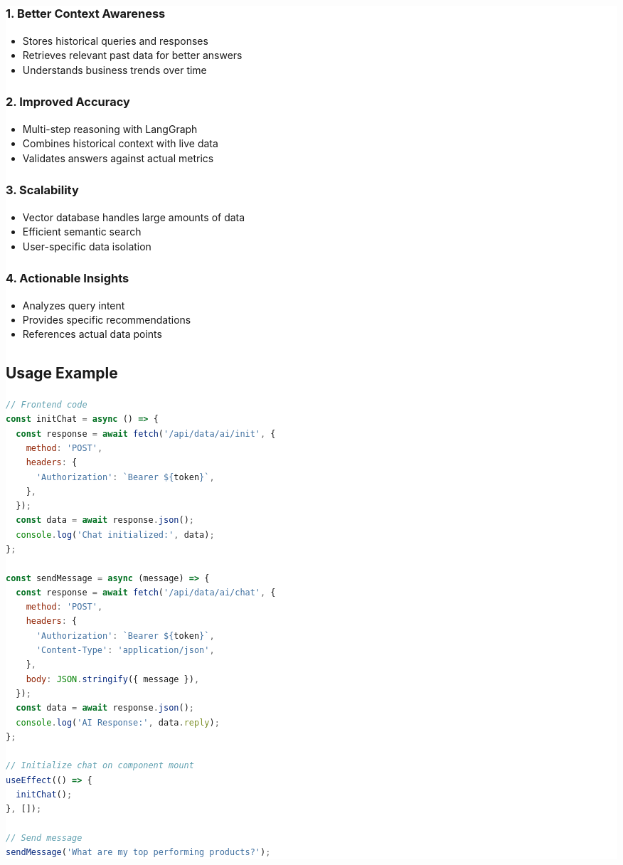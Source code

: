 ### 1. Better Context Awareness
- Stores historical queries and responses
- Retrieves relevant past data for better answers
- Understands business trends over time

### 2. Improved Accuracy
- Multi-step reasoning with LangGraph
- Combines historical context with live data
- Validates answers against actual metrics

### 3. Scalability
- Vector database handles large amounts of data
- Efficient semantic search
- User-specific data isolation

### 4. Actionable Insights
- Analyzes query intent
- Provides specific recommendations
- References actual data points

## Usage Example

```javascript
// Frontend code
const initChat = async () => {
  const response = await fetch('/api/data/ai/init', {
    method: 'POST',
    headers: {
      'Authorization': `Bearer ${token}`,
    },
  });
  const data = await response.json();
  console.log('Chat initialized:', data);
};

const sendMessage = async (message) => {
  const response = await fetch('/api/data/ai/chat', {
    method: 'POST',
    headers: {
      'Authorization': `Bearer ${token}`,
      'Content-Type': 'application/json',
    },
    body: JSON.stringify({ message }),
  });
  const data = await response.json();
  console.log('AI Response:', data.reply);
};

// Initialize chat on component mount
useEffect(() => {
  initChat();
}, []);

// Send message
sendMessage('What are my top performing products?');
```

